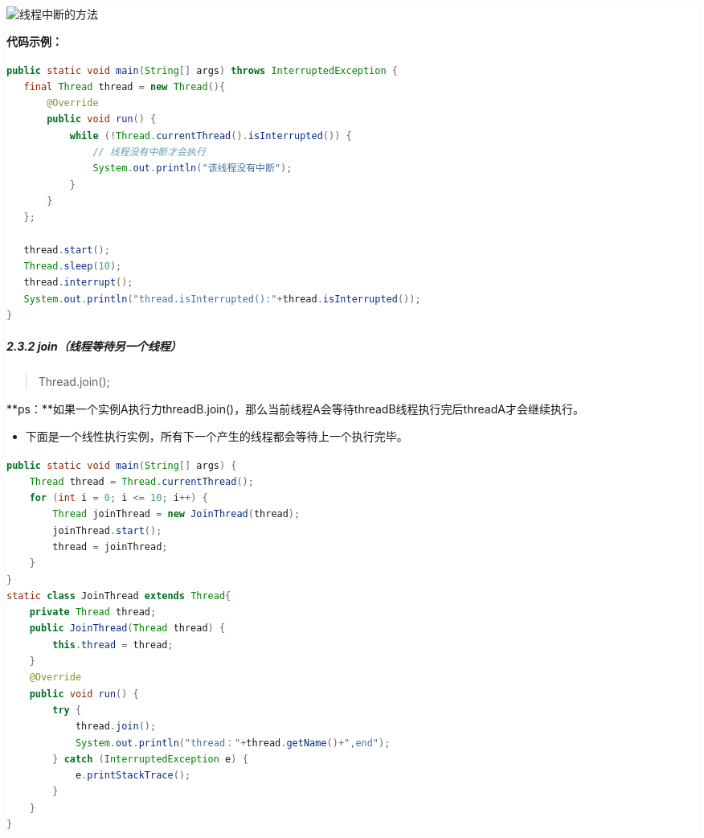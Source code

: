 ![线程中断的方法](https://github.com/FineTry/Picture/raw/DEV-1.0/knowledge/并发-01-并发入门-中断位.png)

**代码示例：**

```java
public static void main(String[] args) throws InterruptedException {
   final Thread thread = new Thread(){
       @Override
       public void run() {
           while (!Thread.currentThread().isInterrupted()) {
               // 线程没有中断才会执行
               System.out.println("该线程没有中断");
           }
       }
   };

   thread.start();
   Thread.sleep(10);
   thread.interrupt();
   System.out.println("thread.isInterrupted():"+thread.isInterrupted());
}
```

##### 2.3.2 join（线程等待另一个线程）

> Thread.join();

**ps：**如果一个实例A执行力threadB.join()，那么当前线程A会等待threadB线程执行完后threadA才会继续执行。

* 下面是一个线性执行实例，所有下一个产生的线程都会等待上一个执行完毕。

```java
public static void main(String[] args) {
    Thread thread = Thread.currentThread();
    for (int i = 0; i <= 10; i++) {
        Thread joinThread = new JoinThread(thread);
        joinThread.start();
        thread = joinThread;
    }
}
static class JoinThread extends Thread{
    private Thread thread;
    public JoinThread(Thread thread) {
        this.thread = thread;
    }
    @Override
    public void run() {
        try {
            thread.join();
            System.out.println("thread："+thread.getName()+",end");
        } catch (InterruptedException e) {
            e.printStackTrace();
        }
    }
}
```
